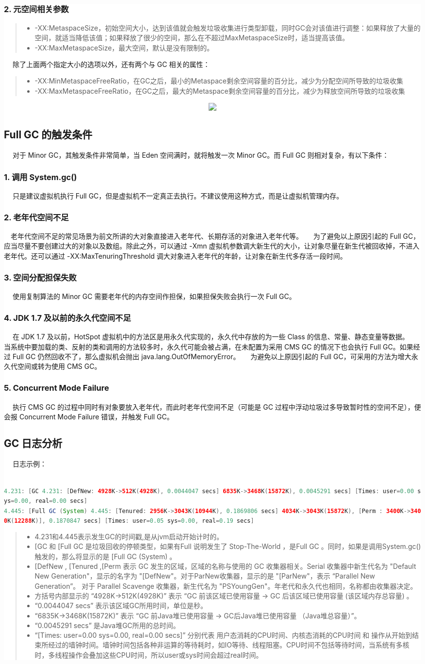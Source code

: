### 2. 元空间相关参数
> - -XX:MetaspaceSize，初始空间大小，达到该值就会触发垃圾收集进行类型卸载，同时GC会对该值进行调整：如果释放了大量的空间，就适当降低该值；如果释放了很少的空间，那么在不超过MaxMetaspaceSize时，适当提高该值。
> - -XX:MaxMetaspaceSize，最大空间，默认是没有限制的。

&emsp; 除了上面两个指定大小的选项以外，还有两个与 GC 相关的属性：

> - -XX:MinMetaspaceFreeRatio，在GC之后，最小的Metaspace剩余空间容量的百分比，减少为分配空间所导致的垃圾收集
> - -XX:MaxMetaspaceFreeRatio，在GC之后，最大的Metaspace剩余空间容量的百分比，减少为释放空间所导致的垃圾收集

<center>
<img src="https://raw.githubusercontent.com/adamhand/LeetCode-images/master/metaspace.png" width="600">
</center>

## Full GC 的触发条件
&emsp; 对于 Minor GC，其触发条件非常简单，当 Eden 空间满时，就将触发一次 Minor GC。而 Full GC 则相对复杂，有以下条件：

### 1. 调用 System.gc()
&emsp; 只是建议虚拟机执行 Full GC，但是虚拟机不一定真正去执行。不建议使用这种方式，而是让虚拟机管理内存。

### 2. 老年代空间不足
&emsp;老年代空间不足的常见场景为前文所讲的大对象直接进入老年代、长期存活的对象进入老年代等。
&emsp; 为了避免以上原因引起的 Full GC，应当尽量不要创建过大的对象以及数组。除此之外，可以通过 -Xmn 虚拟机参数调大新生代的大小，让对象尽量在新生代被回收掉，不进入老年代。还可以通过 -XX:MaxTenuringThreshold 调大对象进入老年代的年龄，让对象在新生代多存活一段时间。

### 3. 空间分配担保失败
&emsp; 使用复制算法的 Minor GC 需要老年代的内存空间作担保，如果担保失败会执行一次 Full GC。

### 4. JDK 1.7 及以前的永久代空间不足
&emsp; 在 JDK 1.7 及以前，HotSpot 虚拟机中的方法区是用永久代实现的，永久代中存放的为一些 Class 的信息、常量、静态变量等数据。
&emsp; 当系统中要加载的类、反射的类和调用的方法较多时，永久代可能会被占满，在未配置为采用 CMS GC 的情况下也会执行 Full GC。如果经过 Full GC 仍然回收不了，那么虚拟机会抛出 java.lang.OutOfMemoryError。
&emsp; 为避免以上原因引起的 Full GC，可采用的方法为增大永久代空间或转为使用 CMS GC。

### 5.  Concurrent Mode Failure
&emsp; 执行 CMS GC 的过程中同时有对象要放入老年代，而此时老年代空间不足（可能是 GC 过程中浮动垃圾过多导致暂时性的空间不足），便会报 Concurrent Mode Failure 错误，并触发 Full GC。

## GC 日志分析
&emsp; 日志示例：
```java

4.231: [GC 4.231: [DefNew: 4928K->512K(4928K), 0.0044047 secs] 6835K->3468K(15872K), 0.0045291 secs] [Times: user=0.00 sys=0.00, real=0.00 secs]
4.445: [Full GC (System) 4.445: [Tenured: 2956K->3043K(10944K), 0.1869806 secs] 4034K->3043K(15872K), [Perm : 3400K->3400K(12288K)], 0.1870847 secs] [Times: user=0.05 sys=0.00, real=0.19 secs]
```
> - 4.231和4.445表示发生GC的时间戳,是从jvm启动开始计时的。
> - [GC 和 [Full GC 是垃圾回收的停顿类型，如果有Full 说明发生了 Stop-The-World ，是Full GC 。同时，如果是调用System.gc() 触发的，那么将显示的是 [Full GC (System) 。
> - [DefNew , [Tenured ,[Perm 表示 GC 发生的区域，区域的名称与使用的 GC 收集器相关。Serial 收集器中新生代名为 "Default New Generation"，显示的名字为 "[DefNew"。对于ParNew收集器，显示的是 "[ParNew"，表示 “Parallel New Generation”。 对于 Parallel Scavenge 收集器，新生代名为 "PSYoungGen"。年老代和永久代也相同，名称都由收集器决定。
> - 方括号内部显示的 “4928K->512K(4928K)” 表示 “GC 前该区域已使用容量 -> GC 后该区域已使用容量 (该区域内存总容量) 。
> -  “0.0044047 secs” 表示该区域GC所用时间，单位是秒。
> - “6835K->3468K(15872K)” 表示 “GC 前Java堆已使用容量 -> GC后Java堆已使用容量 （Java堆总容量）”。
> -  “0.0045291 secs” 是Java堆GC所用的总时间。
> -  “[Times: user=0.00 sys=0.00, real=0.00 secs]” 分别代表 用户态消耗的CPU时间、内核态消耗的CPU时间 和 操作从开始到结束所经过的墙钟时间。墙钟时间包括各种非运算的等待耗时，如IO等待、线程阻塞。CPU时间不包括等待时间，当系统有多核时，多线程操作会叠加这些CPU时间，所以user或sys时间会超过real时间。
